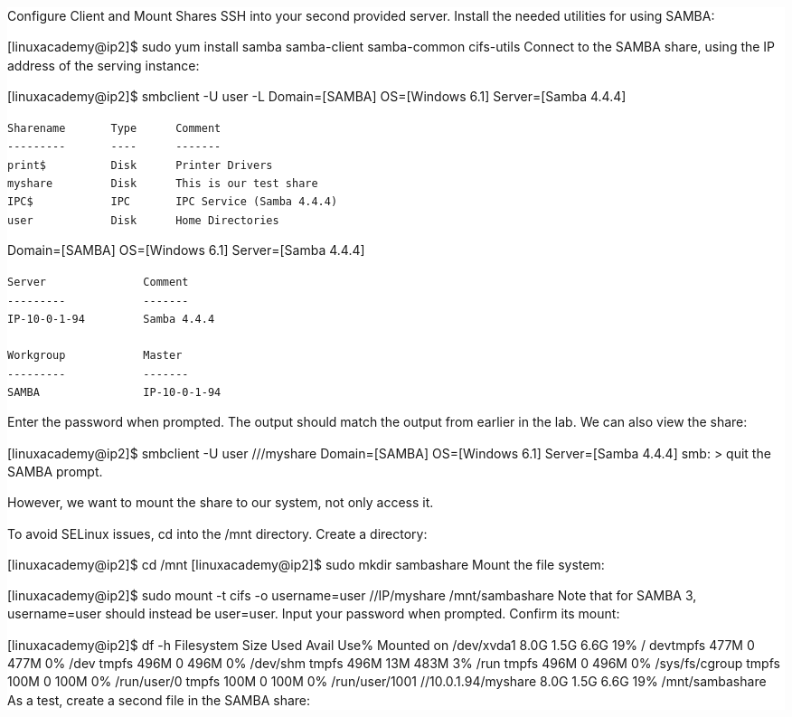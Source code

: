 Configure Client and Mount Shares
SSH into your second provided server. Install the needed utilities for using SAMBA:

[linuxacademy@ip2]$ sudo yum install samba samba-client samba-common cifs-utils
Connect to the SAMBA share, using the IP address of the serving instance:

[linuxacademy@ip2]$ smbclient -U user -L <PRIVATEIP> 
Domain=[SAMBA] OS=[Windows 6.1] Server=[Samba 4.4.4]

    Sharename       Type      Comment
    ---------       ----      -------
    print$          Disk      Printer Drivers
    myshare         Disk      This is our test share
    IPC$            IPC       IPC Service (Samba 4.4.4)
    user            Disk      Home Directories
Domain=[SAMBA] OS=[Windows 6.1] Server=[Samba 4.4.4]

    Server               Comment
    ---------            -------
    IP-10-0-1-94         Samba 4.4.4

    Workgroup            Master
    ---------            -------
    SAMBA                IP-10-0-1-94
Enter the password when prompted. The output should match the output from earlier in the lab. We can also view the share:

[linuxacademy@ip2]$ smbclient -U user //<PRIVATEIP>/myshare
Domain=[SAMBA] OS=[Windows 6.1] Server=[Samba 4.4.4]
smb: \>
quit the SAMBA prompt.

However, we want to mount the share to our system, not only access it.

To avoid SELinux issues, cd into the /mnt directory. Create a directory:

[linuxacademy@ip2]$ cd /mnt
[linuxacademy@ip2]$ sudo mkdir sambashare
Mount the file system:

[linuxacademy@ip2]$ sudo mount -t cifs -o username=user //IP/myshare /mnt/sambashare
Note that for SAMBA 3, username=user should instead be user=user. Input your password when prompted. Confirm its mount:

[linuxacademy@ip2]$ df -h
Filesystem           Size  Used Avail Use% Mounted on
/dev/xvda1           8.0G  1.5G  6.6G  19% /
devtmpfs             477M     0  477M   0% /dev
tmpfs                496M     0  496M   0% /dev/shm
tmpfs                496M   13M  483M   3% /run
tmpfs                496M     0  496M   0% /sys/fs/cgroup
tmpfs                100M     0  100M   0% /run/user/0
tmpfs                100M     0  100M   0% /run/user/1001
//10.0.1.94/myshare  8.0G  1.5G  6.6G  19% /mnt/sambashare
As a test, create a second file in the SAMBA share:
